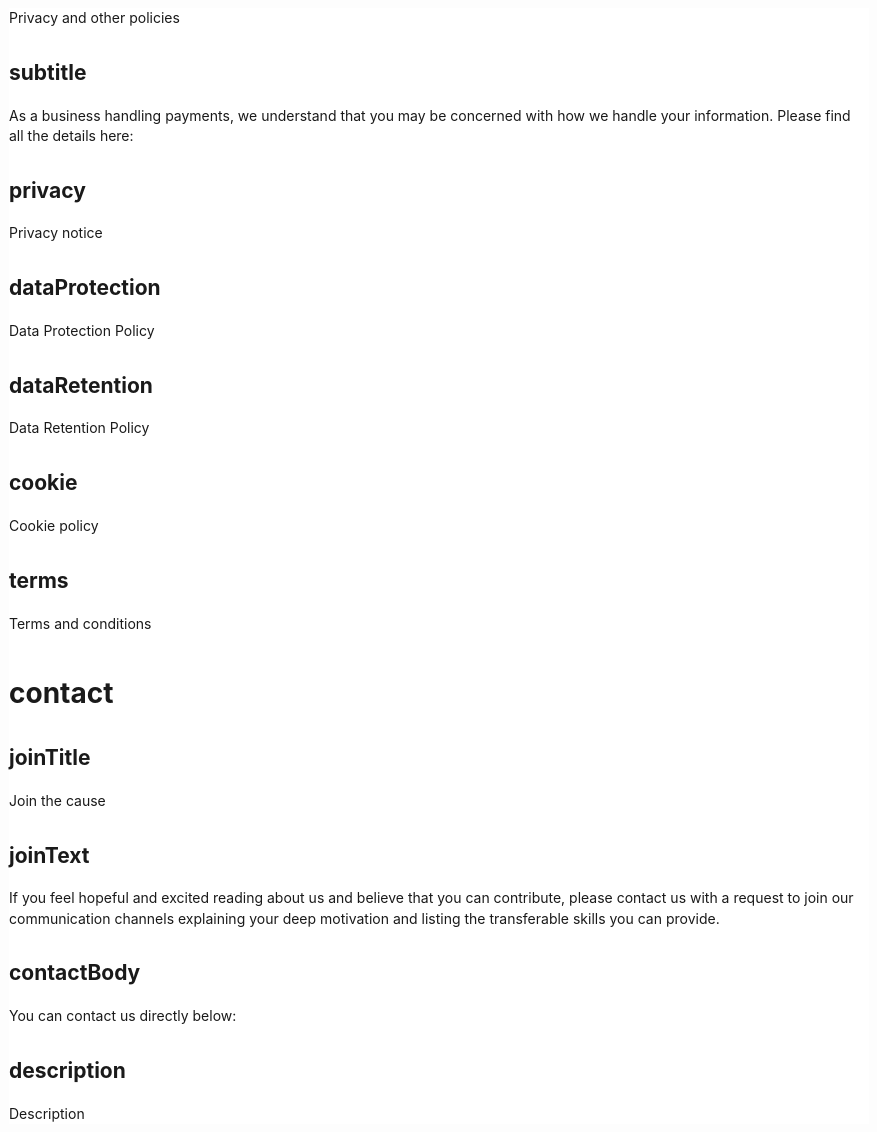 Privacy and other policies

## subtitle

As a business handling payments, we understand that you may be concerned with how we handle your information. Please find all the details here:

## privacy

Privacy notice

## dataProtection

Data Protection Policy

## dataRetention

Data Retention Policy

## cookie

Cookie policy

## terms

Terms and conditions

# contact

## joinTitle

Join the cause

## joinText

If you feel hopeful and excited reading about us and believe that you can
contribute, please contact us with a request to join our communication channels
explaining your deep motivation and listing the transferable skills you can
provide.

## contactBody

You can contact us directly below:

## description

Description
